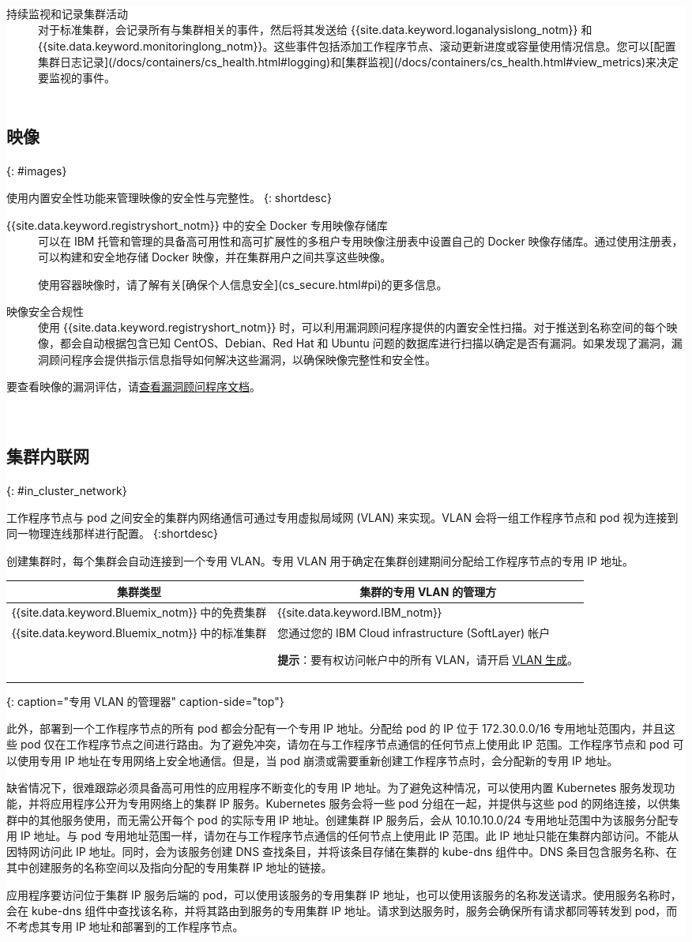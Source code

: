   <dt>持续监视和记录集群活动</dt>
    <dd>对于标准集群，会记录所有与集群相关的事件，然后将其发送给 {{site.data.keyword.loganalysislong_notm}} 和 {{site.data.keyword.monitoringlong_notm}}。这些事件包括添加工作程序节点、滚动更新进度或容量使用情况信息。您可以[配置集群日志记录](/docs/containers/cs_health.html#logging)和[集群监视](/docs/containers/cs_health.html#view_metrics)来决定要监视的事件。</dd>
</dl>

<br />


## 映像
{: #images}

使用内置安全性功能来管理映像的安全性与完整性。
{: shortdesc}

<dl>
<dt>{{site.data.keyword.registryshort_notm}} 中的安全 Docker 专用映像存储库</dt>
  <dd>可以在 IBM 托管和管理的具备高可用性和高可扩展性的多租户专用映像注册表中设置自己的 Docker 映像存储库。通过使用注册表，可以构建和安全地存储 Docker 映像，并在集群用户之间共享这些映像。
  <p>使用容器映像时，请了解有关[确保个人信息安全](cs_secure.html#pi)的更多信息。</p></dd>
<dt>映像安全合规性</dt>
  <dd>使用 {{site.data.keyword.registryshort_notm}} 时，可以利用漏洞顾问程序提供的内置安全性扫描。对于推送到名称空间的每个映像，都会自动根据包含已知 CentOS、Debian、Red Hat 和 Ubuntu 问题的数据库进行扫描以确定是否有漏洞。如果发现了漏洞，漏洞顾问程序会提供指示信息指导如何解决这些漏洞，以确保映像完整性和安全性。</dd>
</dl>

要查看映像的漏洞评估，请[查看漏洞顾问程序文档](/docs/services/va/va_index.html#va_registry_cli)。

<br />


## 集群内联网
{: #in_cluster_network}

工作程序节点与 pod 之间安全的集群内网络通信可通过专用虚拟局域网 (VLAN) 来实现。VLAN 会将一组工作程序节点和 pod 视为连接到同一物理连线那样进行配置。
{:shortdesc}

创建集群时，每个集群会自动连接到一个专用 VLAN。专用 VLAN 用于确定在集群创建期间分配给工作程序节点的专用 IP 地址。

|集群类型|集群的专用 VLAN 的管理方|
|------------|-------------------------------------------|
|{{site.data.keyword.Bluemix_notm}} 中的免费集群|{{site.data.keyword.IBM_notm}}|
|{{site.data.keyword.Bluemix_notm}} 中的标准集群|您通过您的 IBM Cloud infrastructure (SoftLayer) 帐户<p>**提示**：要有权访问帐户中的所有 VLAN，请开启 [VLAN 生成](/docs/infrastructure/vlans/vlan-spanning.html#enable-or-disable-vlan-spanning)。</p>|
{: caption="专用 VLAN 的管理器" caption-side="top"}

此外，部署到一个工作程序节点的所有 pod 都会分配有一个专用 IP 地址。分配给 pod 的 IP 位于 172.30.0.0/16 专用地址范围内，并且这些 pod 仅在工作程序节点之间进行路由。为了避免冲突，请勿在与工作程序节点通信的任何节点上使用此 IP 范围。工作程序节点和 pod 可以使用专用 IP 地址在专用网络上安全地通信。但是，当 pod 崩溃或需要重新创建工作程序节点时，会分配新的专用 IP 地址。

缺省情况下，很难跟踪必须具备高可用性的应用程序不断变化的专用 IP 地址。为了避免这种情况，可以使用内置 Kubernetes 服务发现功能，并将应用程序公开为专用网络上的集群 IP 服务。Kubernetes 服务会将一些 pod 分组在一起，并提供与这些 pod 的网络连接，以供集群中的其他服务使用，而无需公开每个 pod 的实际专用 IP 地址。创建集群 IP 服务后，会从 10.10.10.0/24 专用地址范围中为该服务分配专用 IP 地址。与 pod 专用地址范围一样，请勿在与工作程序节点通信的任何节点上使用此 IP 范围。此 IP 地址只能在集群内部访问。不能从因特网访问此 IP 地址。同时，会为该服务创建 DNS 查找条目，并将该条目存储在集群的 kube-dns 组件中。DNS 条目包含服务名称、在其中创建服务的名称空间以及指向分配的专用集群 IP 地址的链接。

应用程序要访问位于集群 IP 服务后端的 pod，可以使用该服务的专用集群 IP 地址，也可以使用该服务的名称发送请求。使用服务名称时，会在 kube-dns 组件中查找该名称，并将其路由到服务的专用集群 IP 地址。请求到达服务时，服务会确保所有请求都同等转发到 pod，而不考虑其专用 IP 地址和部署到的工作程序节点。

